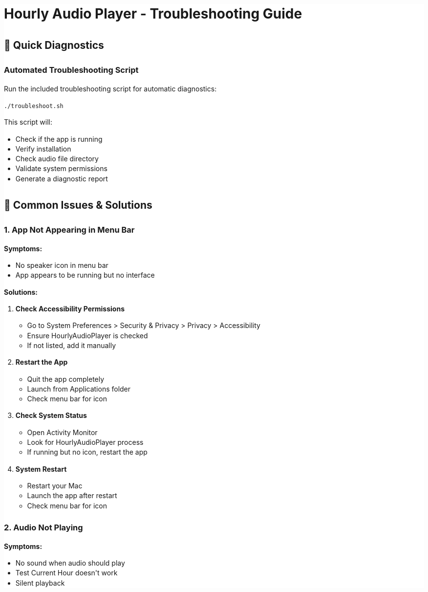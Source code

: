 # Hourly Audio Player - Troubleshooting Guide

## 🔧 Quick Diagnostics

### Automated Troubleshooting Script
Run the included troubleshooting script for automatic diagnostics:
```bash
./troubleshoot.sh
```

This script will:
- Check if the app is running
- Verify installation
- Check audio file directory
- Validate system permissions
- Generate a diagnostic report

## 🚨 Common Issues & Solutions

### 1. App Not Appearing in Menu Bar

**Symptoms:**
- No speaker icon in menu bar
- App appears to be running but no interface

**Solutions:**
1. **Check Accessibility Permissions**
   - Go to System Preferences > Security & Privacy > Privacy > Accessibility
   - Ensure HourlyAudioPlayer is checked
   - If not listed, add it manually

2. **Restart the App**
   - Quit the app completely
   - Launch from Applications folder
   - Check menu bar for icon

3. **Check System Status**
   - Open Activity Monitor
   - Look for HourlyAudioPlayer process
   - If running but no icon, restart the app

4. **System Restart**
   - Restart your Mac
   - Launch the app after restart
   - Check menu bar for icon

### 2. Audio Not Playing

**Symptoms:**
- No sound when audio should play
- Test Current Hour doesn't work
- Silent playback
